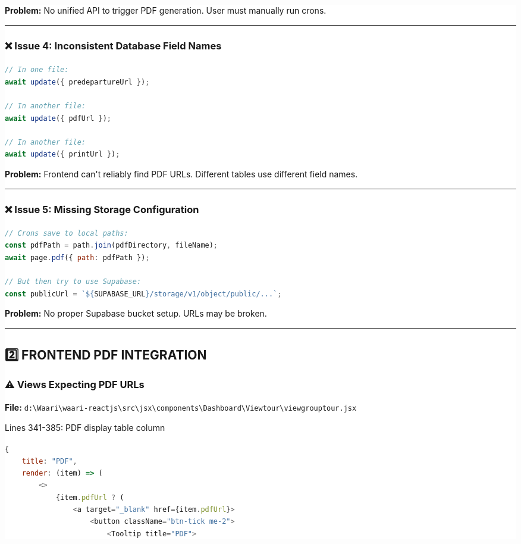 **Problem:** No unified API to trigger PDF generation. User must manually run crons.

---

### ❌ Issue 4: Inconsistent Database Field Names

```javascript
// In one file:
await update({ predepartureUrl });

// In another file:
await update({ pdfUrl });

// In another file:
await update({ printUrl });
```

**Problem:** Frontend can't reliably find PDF URLs. Different tables use different field names.

---

### ❌ Issue 5: Missing Storage Configuration

```javascript
// Crons save to local paths:
const pdfPath = path.join(pdfDirectory, fileName);
await page.pdf({ path: pdfPath });

// But then try to use Supabase:
const publicUrl = `${SUPABASE_URL}/storage/v1/object/public/...`;
```

**Problem:** No proper Supabase bucket setup. URLs may be broken.

---

## 2️⃣ FRONTEND PDF INTEGRATION

### ⚠️ Views Expecting PDF URLs

**File:** `d:\Waari\waari-reactjs\src\jsx\components\Dashboard\Viewtour\viewgrouptour.jsx`

Lines 341-385: PDF display table column

```javascript
{
    title: "PDF",
    render: (item) => (
        <>
            {item.pdfUrl ? (
                <a target="_blank" href={item.pdfUrl}>
                    <button className="btn-tick me-2">
                        <Tooltip title="PDF">
```
